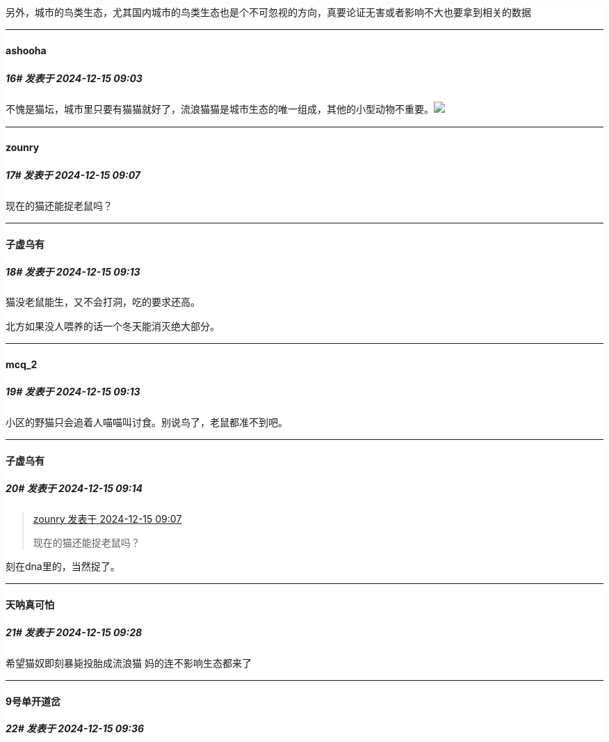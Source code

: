 另外，城市的鸟类生态，尤其国内城市的鸟类生态也是个不可忽视的方向，真要论证无害或者影响不大也要拿到相关的数据

*****

####  ashooha  
##### 16#       发表于 2024-12-15 09:03

不愧是猫坛，城市里只要有猫猫就好了，流浪猫猫是城市生态的唯一组成，其他的小型动物不重要。<img src="https://static.saraba1st.com/image/smiley/face2017/037.png" referrerpolicy="no-referrer">

*****

####  zounry  
##### 17#       发表于 2024-12-15 09:07

现在的猫还能捉老鼠吗？

*****

####  子虚乌有  
##### 18#       发表于 2024-12-15 09:13

猫没老鼠能生，又不会打洞，吃的要求还高。

北方如果没人喂养的话一个冬天能消灭绝大部分。

*****

####  mcq_2  
##### 19#       发表于 2024-12-15 09:13

小区的野猫只会追着人喵喵叫讨食。别说鸟了，老鼠都准不到吧。

*****

####  子虚乌有  
##### 20#       发表于 2024-12-15 09:14

<blockquote><a href="httphttps://bbs.saraba1st.com/2b/forum.php?mod=redirect&amp;goto=findpost&amp;pid=66928819&amp;ptid=2210601" target="_blank">zounry 发表于 2024-12-15 09:07</a>

现在的猫还能捉老鼠吗？</blockquote>
刻在dna里的，当然捉了。

*****

####  天呐真可怕  
##### 21#       发表于 2024-12-15 09:28

希望猫奴即刻暴毙投胎成流浪猫
妈的连不影响生态都来了

*****

####  9号单开道岔  
##### 22#       发表于 2024-12-15 09:36
